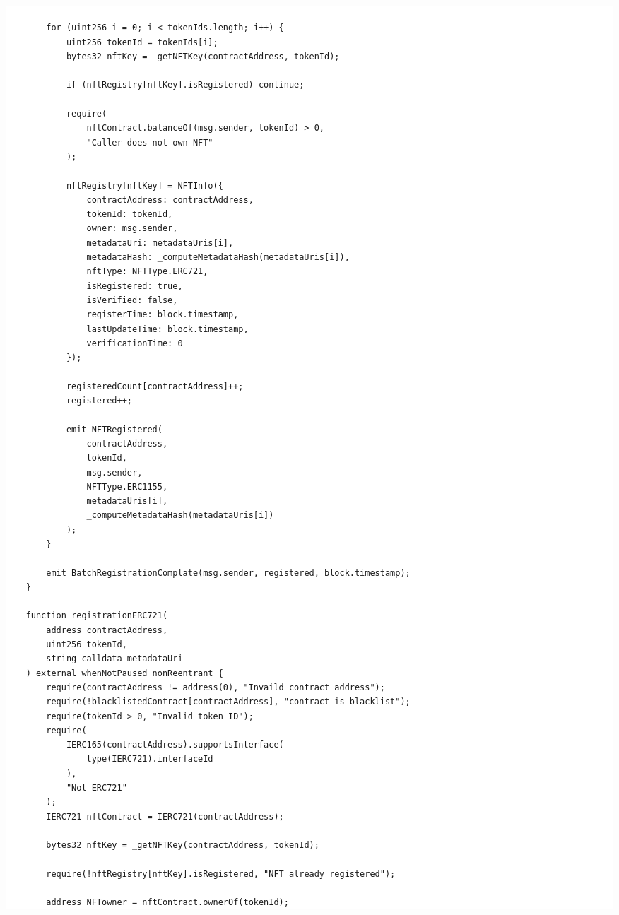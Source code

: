 ```

        for (uint256 i = 0; i < tokenIds.length; i++) {
            uint256 tokenId = tokenIds[i];
            bytes32 nftKey = _getNFTKey(contractAddress, tokenId);

            if (nftRegistry[nftKey].isRegistered) continue;

            require(
                nftContract.balanceOf(msg.sender, tokenId) > 0,
                "Caller does not own NFT"
            );

            nftRegistry[nftKey] = NFTInfo({
                contractAddress: contractAddress,
                tokenId: tokenId,
                owner: msg.sender,
                metadataUri: metadataUris[i],
                metadataHash: _computeMetadataHash(metadataUris[i]),
                nftType: NFTType.ERC721,
                isRegistered: true,
                isVerified: false,
                registerTime: block.timestamp,
                lastUpdateTime: block.timestamp,
                verificationTime: 0
            });

            registeredCount[contractAddress]++;
            registered++;

            emit NFTRegistered(
                contractAddress,
                tokenId,
                msg.sender,
                NFTType.ERC1155,
                metadataUris[i],
                _computeMetadataHash(metadataUris[i])
            );
        }

        emit BatchRegistrationComplate(msg.sender, registered, block.timestamp);
    }

    function registrationERC721(
        address contractAddress,
        uint256 tokenId,
        string calldata metadataUri
    ) external whenNotPaused nonReentrant {
        require(contractAddress != address(0), "Invaild contract address");
        require(!blacklistedContract[contractAddress], "contract is blacklist");
        require(tokenId > 0, "Invalid token ID");
        require(
            IERC165(contractAddress).supportsInterface(
                type(IERC721).interfaceId
            ),
            "Not ERC721"
        );
        IERC721 nftContract = IERC721(contractAddress);

        bytes32 nftKey = _getNFTKey(contractAddress, tokenId);

        require(!nftRegistry[nftKey].isRegistered, "NFT already registered");

        address NFTowner = nftContract.ownerOf(tokenId);
```